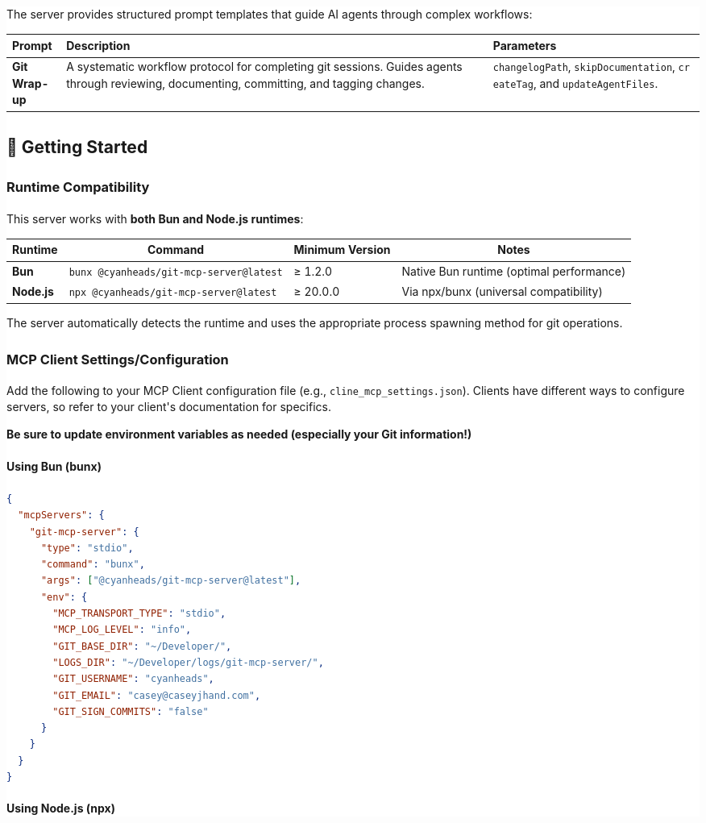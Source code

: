 The server provides structured prompt templates that guide AI agents through complex workflows:

| Prompt          | Description                                                                                                                                | Parameters                                                                 |
| :-------------- | :----------------------------------------------------------------------------------------------------------------------------------------- | :------------------------------------------------------------------------- |
| **Git Wrap-up** | A systematic workflow protocol for completing git sessions. Guides agents through reviewing, documenting, committing, and tagging changes. | `changelogPath`, `skipDocumentation`, `createTag`, and `updateAgentFiles`. |

## 🚀 Getting Started

### Runtime Compatibility

This server works with **both Bun and Node.js runtimes**:

| Runtime     | Command                                 | Minimum Version | Notes                                    |
| ----------- | --------------------------------------- | --------------- | ---------------------------------------- |
| **Bun**     | `bunx @cyanheads/git-mcp-server@latest` | ≥ 1.2.0         | Native Bun runtime (optimal performance) |
| **Node.js** | `npx @cyanheads/git-mcp-server@latest`  | ≥ 20.0.0        | Via npx/bunx (universal compatibility)   |

The server automatically detects the runtime and uses the appropriate process spawning method for git operations.

### MCP Client Settings/Configuration

Add the following to your MCP Client configuration file (e.g., `cline_mcp_settings.json`). Clients have different ways to configure servers, so refer to your client's documentation for specifics.

**Be sure to update environment variables as needed (especially your Git information!)**

#### Using Bun (bunx)

```json
{
  "mcpServers": {
    "git-mcp-server": {
      "type": "stdio",
      "command": "bunx",
      "args": ["@cyanheads/git-mcp-server@latest"],
      "env": {
        "MCP_TRANSPORT_TYPE": "stdio",
        "MCP_LOG_LEVEL": "info",
        "GIT_BASE_DIR": "~/Developer/",
        "LOGS_DIR": "~/Developer/logs/git-mcp-server/",
        "GIT_USERNAME": "cyanheads",
        "GIT_EMAIL": "casey@caseyjhand.com",
        "GIT_SIGN_COMMITS": "false"
      }
    }
  }
}
```

#### Using Node.js (npx)
